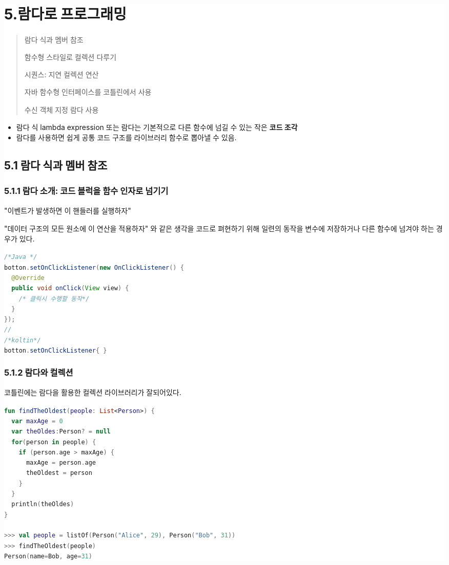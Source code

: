 # 5.람다로 프로그래밍

> 람다 식과 멤버 참조
>
> 함수형 스타일로 컬렉션 다루기
>
> 시퀀스: 지연 컬렉션 연산
>
> 자바 함수형 인터페이스를 코틀린에서 사용
>
> 수신 객체 지정 람다 사용



- 람다 식 lambda expression 또는 람다는 기본적으로 다른 함수에 넘길 수 있는 작은 **코드 조각**
- 람다를 사용하면 쉽게 공통 코드 구조를 라이브러리 함수로 뽑아낼 수 있음.



## 5.1 람다 식과 멤버 참조

### 5.1.1 람다 소개: 코드 블럭을 함수 인자로 넘기기

"이벤트가 발생하면 이 핸들러를 실행하자"

"데이터 구조의 모든 원소에 이 연산을 적용하자" 와 같은 생각을 코드로 펴현하기 위해 일련의 동작을 변수에 저장하거나 다른 함수에 넘겨야 하는 경우가 있다.



```java
/*Java */
botton.setOnClickListener(new OnClickListener() {
  @Override
  public void onClick(View view) {
    /* 클릭시 수행할 동작*/
  }
});
//
/*koltin*/
botton.setOnClickListener{ }

```



### 5.1.2 람다와 컬렉션

코틀린에는 람다을 활용한 컬렉션 라이브러리가 잘되어있다.

```kotlin
fun findTheOldest(people: List<Person>) {
  var maxAge = 0
  var theOldes:Person? = null
  for(person in people) {
    if (person.age > maxAge) {
      maxAge = person.age
      theOldest = person
    }
  }
  println(theOldes)
}

>>> val people = listOf(Person("Alice", 29), Person("Bob", 31))
>>> findTheOldest(people)
Person(name=Bob, age=31)
```
